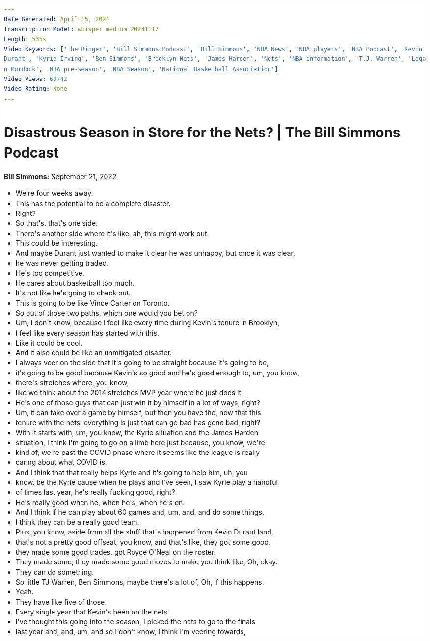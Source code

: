 ```yaml
---
Date Generated: April 15, 2024
Transcription Model: whisper medium 20231117
Length: 535s
Video Keywords: ['The Ringer', 'Bill Simmons Podcast', 'Bill Simmons', 'NBA News', 'NBA players', 'NBA Podcast', 'Kevin Durant', 'Kyrie Irving', 'Ben Simmons', 'Brooklyn Nets', 'James Harden', 'Nets', 'NBA information', 'T.J. Warren', 'Logan Murdock', 'NBA pre-season', 'NBA Season', 'National Basketball Association']
Video Views: 60742
Video Rating: None
---
```


# Disastrous Season in Store for the Nets? | The Bill Simmons Podcast
**Bill Simmons:** [September 21, 2022](https://www.youtube.com/watch?v=mrN4QWfRx2M)
*  We're four weeks away.
*  This has the potential to be a complete disaster.
*  Right?
*  So that's, that's one side.
*  There's another side where it's like, ah, this might work out.
*  This could be interesting.
*  And maybe Durant just wanted to make it clear he was unhappy, but once it was clear,
*  he was never getting traded.
*  He's too competitive.
*  He cares about basketball too much.
*  It's not like he's going to check out.
*  This is going to be like Vince Carter on Toronto.
*  So out of those two paths, which one would you bet on?
*  Um, I don't know, because I feel like every time during Kevin's tenure in Brooklyn,
*  I feel like every season has started with this.
*  Like it could be cool.
*  And it also could be like an unmitigated disaster.
*  I always veer on the side that it's going to be straight because it's going to be,
*  it's going to be good because Kevin's so good and he's good enough to, um, you know,
*  there's stretches where, you know,
*  like we think about the 2014 stretches MVP year where he just does it.
*  He's one of those guys that can just win it by himself in a lot of ways, right?
*  Um, it can take over a game by himself, but then you have the, now that this
*  tenure with the nets, everything is just that can go bad has gone bad, right?
*  With it starts with, um, you know, the Kyrie situation and the James Harden
*  situation, I think I'm going to go on a limb here just because, you know, we're
*  kind of, we're past the COVID phase where it seems like the league is really
*  caring about what COVID is.
*  And I think that that really helps Kyrie and it's going to help him, uh, you
*  know, be the Kyrie cause when he plays and I've seen, I saw Kyrie play a handful
*  of times last year, he's really fucking good, right?
*  He's really good when he, when he's, when he's on.
*  And I think if he can play about 60 games and, um, and, and do some things,
*  I think they can be a really good team.
*  Plus, you know, aside from all the stuff that's happened from Kevin Durant land,
*  that's not a pretty good offseat, you know, and that's like, they got some good,
*  they made some good trades, got Royce O'Neal on the roster.
*  They made some, they made some good moves to make you think like, Oh, okay.
*  They can do something.
*  So little TJ Warren, Ben Simmons, maybe there's a lot of, Oh, if this happens.
*  Yeah.
*  They have like five of those.
*  Every single year that Kevin's been on the nets.
*  I've thought this going into the season, I picked the nets to go to the finals
*  last year and, and, um, and so I don't know, I think I'm veering towards,